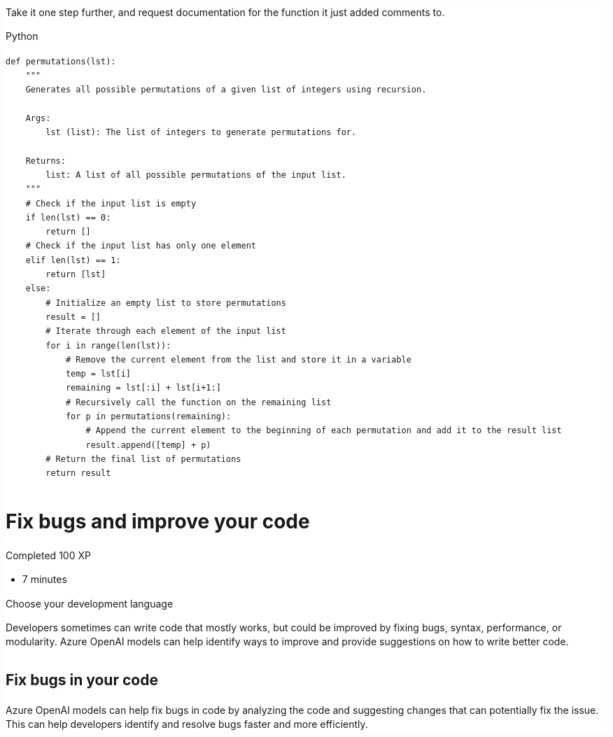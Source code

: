 Take it one step further, and request documentation for the function it just added comments to.

Python

```
def permutations(lst):  
    """  
    Generates all possible permutations of a given list of integers using recursion.  

    Args:  
        lst (list): The list of integers to generate permutations for.  

    Returns:  
        list: A list of all possible permutations of the input list.  
    """  
    # Check if the input list is empty  
    if len(lst) == 0:  
        return []  
    # Check if the input list has only one element  
    elif len(lst) == 1:  
        return [lst]  
    else:  
        # Initialize an empty list to store permutations  
        result = []  
        # Iterate through each element of the input list  
        for i in range(len(lst)):  
            # Remove the current element from the list and store it in a variable  
            temp = lst[i]  
            remaining = lst[:i] + lst[i+1:]  
            # Recursively call the function on the remaining list  
            for p in permutations(remaining):  
                # Append the current element to the beginning of each permutation and add it to the result list  
                result.append([temp] + p)  
        # Return the final list of permutations  
        return result  
```
# Fix bugs and improve your code

Completed 100 XP

- 7 minutes

Choose your development language

Developers sometimes can write code that mostly works, but could be improved by fixing bugs, syntax, performance, or modularity. Azure OpenAI models can help identify ways to improve and provide suggestions on how to write better code.

## Fix bugs in your code

Azure OpenAI models can help fix bugs in code by analyzing the code and suggesting changes that can potentially fix the issue. This can help developers identify and resolve bugs faster and more efficiently.
